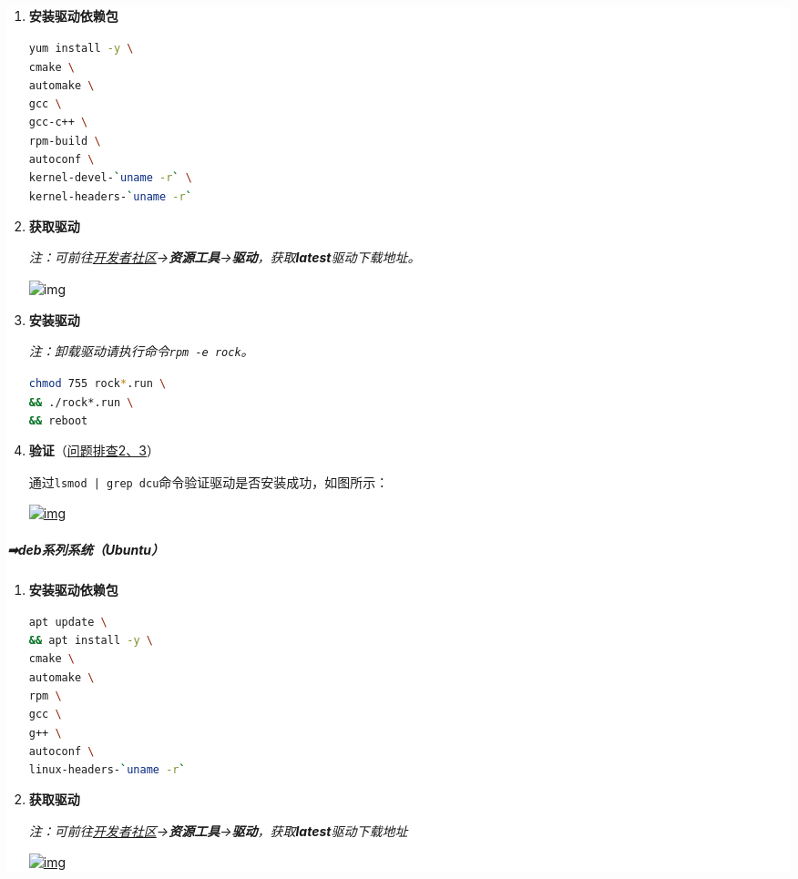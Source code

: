 1. **安装驱动依赖包**

   ```bash
   yum install -y \
   cmake \
   automake \
   gcc \
   gcc-c++ \
   rpm-build \
   autoconf \
   kernel-devel-`uname -r` \
   kernel-headers-`uname -r`
   ```

2. **获取驱动**

   *注：可前往[开发者社区](https://developer.hpccube.com/)→**资源工具**→**驱动**，获取**latest**驱动下载地址。*

   ![img](https://developer.sourcefind.cn/gitbook//dcu_tutorial/images/kaifazqudong.png)

3. **安装驱动**

   *注：卸载驱动请执行命令`rpm -e rock`。*

   ```bash
   chmod 755 rock*.run \
   && ./rock*.run \
   && reboot
   ```

4. **验证**（[问题排查2、3](https://developer.sourcefind.cn/gitbook//dcu_tutorial/index.html#2)）

   通过`lsmod | grep dcu`命令验证驱动是否安装成功，如图所示：

   [![img](https://developer.sourcefind.cn/gitbook//dcu_tutorial/images/qudongjiance.png)](https://developer.sourcefind.cn/gitbook//dcu_tutorial/images/qudongjiance.png)

##### ➡deb系列系统（Ubuntu）

1. **安装驱动依赖包**

   ```bash
   apt update \
   && apt install -y \
   cmake \
   automake \
   rpm \
   gcc \
   g++ \
   autoconf \
   linux-headers-`uname -r`
   ```

2. **获取驱动**

   *注：可前往[开发者社区](https://developer.hpccube.com/)→**资源工具**→**驱动**，获取**latest**驱动下载地址*

   [![img](https://developer.sourcefind.cn/gitbook//dcu_tutorial/images/kaifazqudong.png)](https://developer.sourcefind.cn/gitbook//dcu_tutorial/images/kaifazqudong.png)
